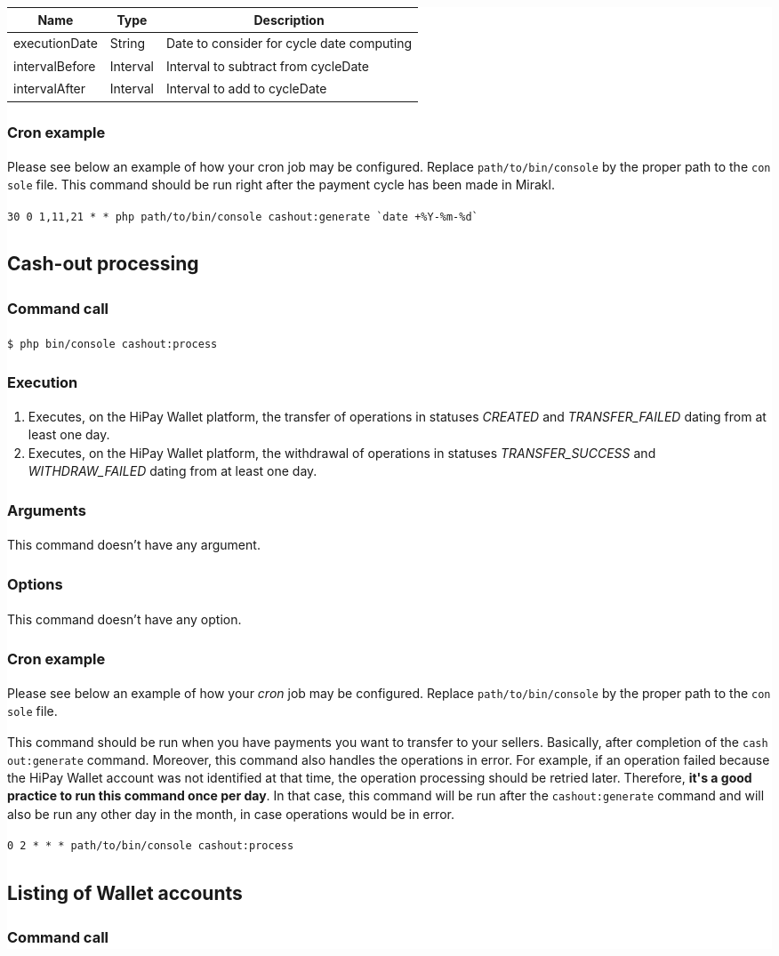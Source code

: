 |Name               |Type       | Description                           |
|-----------        |---------  |---------------------------------------|
|executionDate      |String     |Date to consider for cycle date computing
|intervalBefore     |Interval   |Interval to subtract from cycleDate
|intervalAfter      |Interval   |Interval to add to cycleDate

### Cron example

Please see below an example of how your cron job may be configured. Replace `path/to/bin/console` by the proper path to the `console` file.
This command should be run right after the payment cycle has been made in Mirakl.

	30 0 1,11,21 * * php path/to/bin/console cashout:generate `date +%Y-%m-%d`

## Cash-out processing

### Command call

	$ php bin/console cashout:process

### Execution
1. Executes, on the HiPay Wallet platform, the transfer of operations in statuses *CREATED* and *TRANSFER_FAILED* dating from at least one day.
2. Executes, on the HiPay Wallet platform, the withdrawal of operations in statuses *TRANSFER_SUCCESS* and *WITHDRAW_FAILED* dating from at least one day.

### Arguments
This command doesn’t have any argument.

### Options
This command doesn’t have any option.

### Cron example

Please see below an example of how your *cron* job may be configured. Replace `path/to/bin/console` by the proper path to the `console` file.

This command should be run when you have payments you want to transfer to your sellers. Basically, after completion of the `cashout:generate` command. Moreover, this command also handles the operations in error. For example, if an operation failed because the HiPay Wallet account was not identified at that time, the operation processing should be retried later. Therefore, **it's a good practice to run this command once per day**. In that case, this command will be run after the `cashout:generate` command and will also be run any other day in the month, in case operations would be in error.

	0 2 * * * path/to/bin/console cashout:process

## Listing of Wallet accounts

### Command call
